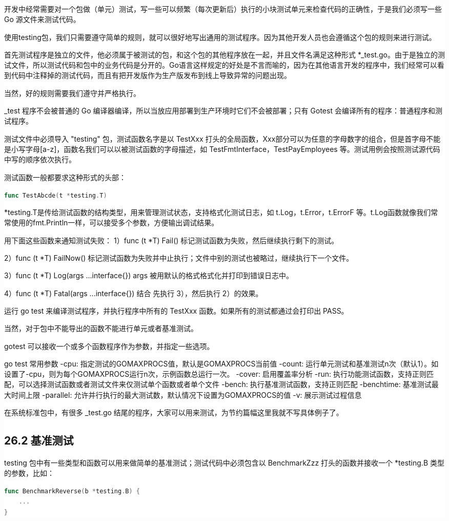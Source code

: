 开发中经常需要对一个包做（单元）测试，写一些可以频繁（每次更新后）执行的小块测试单元来检查代码的正确性，于是我们必须写一些 Go 源文件来测试代码。

使用testing包，我们只需要遵守简单的规则，就可以很好地写出通用的测试程序。因为其他开发人员也会遵循这个包的规则来进行测试。

首先测试程序是独立的文件，他必须属于被测试的包，和这个包的其他程序放在一起，并且文件名满足这种形式 *_test.go。由于是独立的测试文件，所以测试代码和包中的业务代码是分开的。Go语言这样规定的好处是不言而喻的，因为在其他语言开发的程序中，我们经常可以看到代码中注释掉的测试代码，而且有把开发版作为生产版发布到线上导致异常的问题出现。

当然，好的规则需要我们遵守并严格执行。

_test 程序不会被普通的 Go 编译器编译，所以当放应用部署到生产环境时它们不会被部署；只有 Gotest 会编译所有的程序：普通程序和测试程序。

测试文件中必须导入 "testing" 包，测试函数名字是以 TestXxx 打头的全局函数，Xxx部分可以为任意的字母数字的组合，但是首字母不能是小写字母[a-z]，函数名我们可以以被测试函数的字母描述，如 TestFmtInterface，TestPayEmployees 等。测试用例会按照测试源代码中写的顺序依次执行。

测试函数一般都要求这种形式的头部：

```go
func TestAbcde(t *testing.T)
```

*testing.T是传给测试函数的结构类型，用来管理测试状态，支持格式化测试日志，如 t.Log，t.Error，t.ErrorF 等。t.Log函数就像我们常常使用的fmt.Println一样，可以接受多个参数，方便输出调试结果。

用下面这些函数来通知测试失败：
1）func (t *T) Fail()
    标记测试函数为失败，然后继续执行剩下的测试。

2）func (t *T) FailNow()
    标记测试函数为失败并中止执行；文件中别的测试也被略过，继续执行下一个文件。

3）func (t *T) Log(args ...interface{})
    args 被用默认的格式格式化并打印到错误日志中。

4）func (t *T) Fatal(args ...interface{})
    结合 先执行 3），然后执行 2）的效果。

运行 go test 来编译测试程序，并执行程序中所有的 TestXxx 函数。如果所有的测试都通过会打印出 PASS。

当然，对于包中不能导出的函数不能进行单元或者基准测试。

gotest 可以接收一个或多个函数程序作为参数，并指定一些选项。

go test 常用参数
-cpu: 指定测试的GOMAXPROCS值，默认是GOMAXPROCS当前值
-count: 运行单元测试和基准测试n次（默认1）。如设置了-cpu，则为每个GOMAXPROCS运行n次，示例函数总运行一次。
-cover: 启用覆盖率分析
-run: 执行功能测试函数，支持正则匹配，可以选择测试函数或者测试文件来仅测试单个函数或者单个文件
-bench: 执行基准测试函数，支持正则匹配
-benchtime: 基准测试最大时间上限
-parallel: 允许并行执行的最大测试数，默认情况下设置为GOMAXPROCS的值
-v: 展示测试过程信息

在系统标准包中，有很多 _test.go 结尾的程序，大家可以用来测试，为节约篇幅这里我就不写具体例子了。

## 26.2 基准测试

testing 包中有一些类型和函数可以用来做简单的基准测试；测试代码中必须包含以 BenchmarkZzz 打头的函数并接收一个 *testing.B 类型的参数，比如：

```go
func BenchmarkReverse(b *testing.B) {
    ...
}
```
